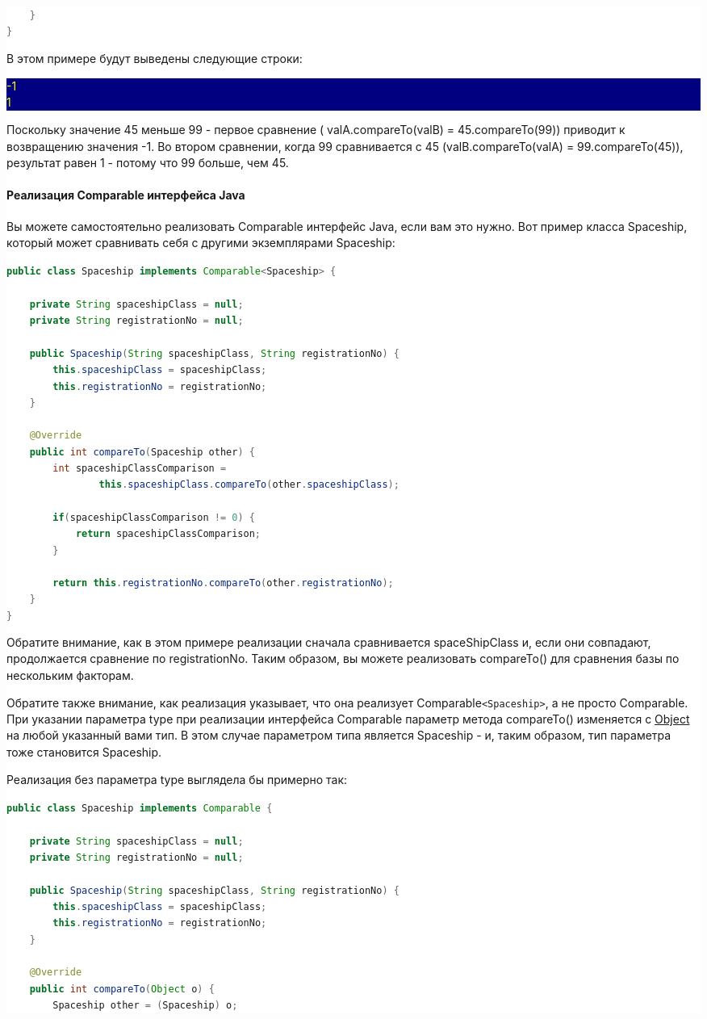 ```java
    }
}
```
В этом примере будут выведены следующие строки:
<p style="background-color: navy; color: yellow">
-1<br>
1</p>

Поскольку значение 45 меньше 99 - первое сравнение ( valA.compareTo(valB) = 45.compareTo(99)) приводит к возвращению значения -1. 
Во втором сравнении, когда 99 сравнивается с 45 (valB.compareTo(valA) = 99.compareTo(45)), результат равен 1 - потому что 99 больше, чем 45.
#### Реализация Comparable интерфейса Java ####

Вы можете самостоятельно реализовать Comparable интерфейс Java, если вам это нужно. Вот пример класса Spaceship, который может сравнивать себя с другими экземплярами Spaceship:
```java
public class Spaceship implements Comparable<Spaceship> {

    private String spaceshipClass = null;
    private String registrationNo = null;

    public Spaceship(String spaceshipClass, String registrationNo) {
        this.spaceshipClass = spaceshipClass;
        this.registrationNo = registrationNo;
    }

    @Override
    public int compareTo(Spaceship other) {
        int spaceshipClassComparison =
                this.spaceshipClass.compareTo(other.spaceshipClass);

        if(spaceshipClassComparison != 0) {
            return spaceshipClassComparison;
        }
        
        return this.registrationNo.compareTo(other.registrationNo);
    }
}
```
Обратите внимание, как в этом примере реализации сначала сравнивается spaceShipClass и, если они совпадают, продолжается сравнение по registrationNo. Таким образом, вы можете реализовать compareTo() для сравнения базы по нескольким факторам.

Обратите также внимание, как реализация указывает, что она реализует Comparable`<Spaceship>`, а не просто Comparable. При указании параметра type при реализации интерфейса Comparable параметр метода compareTo() изменяется с [Object](Object) на любой указанный вами тип. В этом случае параметром типа является Spaceship - и, таким образом, тип параметра тоже становится Spaceship.

Реализация без параметра type выглядела бы примерно так:
```java
public class Spaceship implements Comparable {

    private String spaceshipClass = null;
    private String registrationNo = null;

    public Spaceship(String spaceshipClass, String registrationNo) {
        this.spaceshipClass = spaceshipClass;
        this.registrationNo = registrationNo;
    }

    @Override
    public int compareTo(Object o) {
        Spaceship other = (Spaceship) o;

```